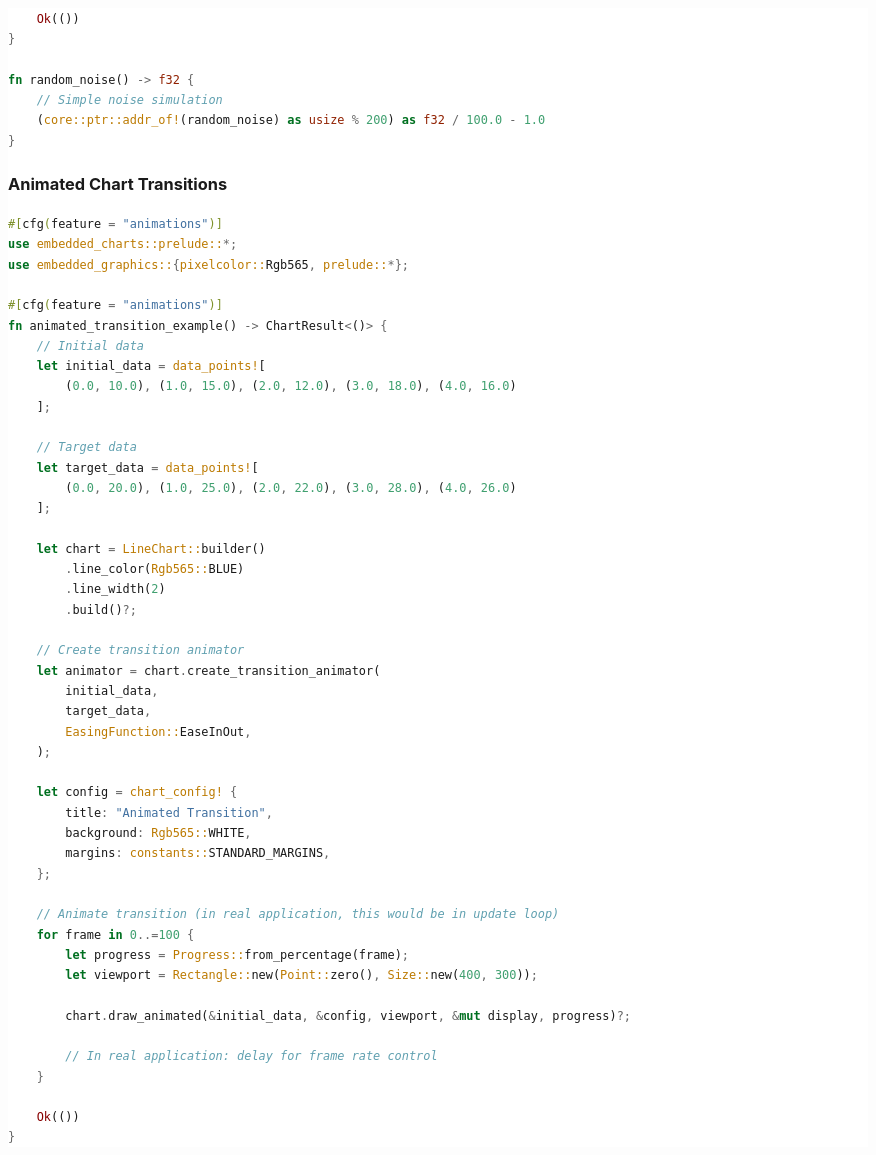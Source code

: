 ```rust
    Ok(())
}

fn random_noise() -> f32 {
    // Simple noise simulation
    (core::ptr::addr_of!(random_noise) as usize % 200) as f32 / 100.0 - 1.0
}
```

### Animated Chart Transitions

```rust
#[cfg(feature = "animations")]
use embedded_charts::prelude::*;
use embedded_graphics::{pixelcolor::Rgb565, prelude::*};

#[cfg(feature = "animations")]
fn animated_transition_example() -> ChartResult<()> {
    // Initial data
    let initial_data = data_points![
        (0.0, 10.0), (1.0, 15.0), (2.0, 12.0), (3.0, 18.0), (4.0, 16.0)
    ];

    // Target data
    let target_data = data_points![
        (0.0, 20.0), (1.0, 25.0), (2.0, 22.0), (3.0, 28.0), (4.0, 26.0)
    ];

    let chart = LineChart::builder()
        .line_color(Rgb565::BLUE)
        .line_width(2)
        .build()?;

    // Create transition animator
    let animator = chart.create_transition_animator(
        initial_data,
        target_data,
        EasingFunction::EaseInOut,
    );

    let config = chart_config! {
        title: "Animated Transition",
        background: Rgb565::WHITE,
        margins: constants::STANDARD_MARGINS,
    };

    // Animate transition (in real application, this would be in update loop)
    for frame in 0..=100 {
        let progress = Progress::from_percentage(frame);
        let viewport = Rectangle::new(Point::zero(), Size::new(400, 300));
        
        chart.draw_animated(&initial_data, &config, viewport, &mut display, progress)?;
        
        // In real application: delay for frame rate control
    }

    Ok(())
}
```
